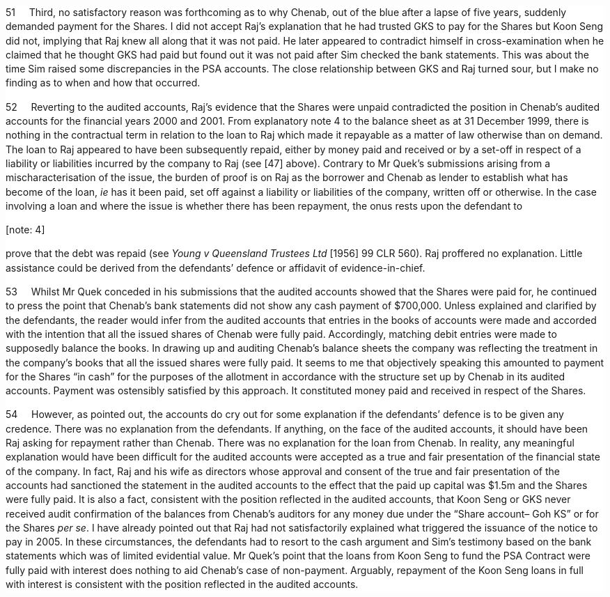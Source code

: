 51     Third, no satisfactory reason was forthcoming as to why Chenab, out of the blue after a lapse of five years, suddenly demanded payment for the Shares. I did not accept Raj’s explanation that he had trusted GKS to pay for the Shares but Koon Seng did not, implying that Raj knew all along that it was not paid. He later appeared to contradict himself in cross-examination when he claimed that he thought GKS had paid but found out it was not paid after Sim checked the bank statements. This was about the time Sim raised some discrepancies in the PSA accounts. The close relationship between GKS and Raj turned sour, but I make no finding as to when and how that occurred. 

52     Reverting to the audited accounts, Raj’s evidence that the Shares were unpaid contradicted the position in Chenab’s audited accounts for the financial years 2000 and 2001. From explanatory note 4 to the balance sheet as at 31 December 1999, there is nothing in the contractual term in relation to the loan to Raj which made it repayable as a matter of law otherwise than on demand. The loan to Raj appeared to have been subsequently repaid, either by money paid and received or by a set-off in respect of a liability or liabilities incurred by the company to Raj (see [47] above). Contrary to Mr Quek’s submissions arising from a mischaracterisation of the issue, the burden of proof is on Raj as the borrower and Chenab as lender to establish what has become of the loan, _ie_ has it been paid, set off against a liability or liabilities of the company, written off or otherwise. In the case involving a loan and where the issue is whether there has been repayment, the onus rests upon the defendant to 

 [note: 4] 


prove that the debt was repaid (see _Young v Queensland Trustees Ltd_ [1956] 99 CLR 560). Raj proffered no explanation. Little assistance could be derived from the defendants’ defence or affidavit of evidence-in-chief. 

53     Whilst Mr Quek conceded in his submissions that the audited accounts showed that the Shares were paid for, he continued to press the point that Chenab’s bank statements did not show any cash payment of $700,000. Unless explained and clarified by the defendants, the reader would infer from the audited accounts that entries in the books of accounts were made and accorded with the intention that all the issued shares of Chenab were fully paid. Accordingly, matching debit entries were made to supposedly balance the books. In drawing up and auditing Chenab’s balance sheets the company was reflecting the treatment in the company’s books that all the issued shares were fully paid. It seems to me that objectively speaking this amounted to payment for the Shares “in cash” for the purposes of the allotment in accordance with the structure set up by Chenab in its audited accounts. Payment was ostensibly satisfied by this approach. It constituted money paid and received in respect of the Shares. 

54     However, as pointed out, the accounts do cry out for some explanation if the defendants’ defence is to be given any credence. There was no explanation from the defendants. If anything, on the face of the audited accounts, it should have been Raj asking for repayment rather than Chenab. There was no explanation for the loan from Chenab. In reality, any meaningful explanation would have been difficult for the audited accounts were accepted as a true and fair presentation of the financial state of the company. In fact, Raj and his wife as directors whose approval and consent of the true and fair presentation of the accounts had sanctioned the statement in the audited accounts to the effect that the paid up capital was $1.5m and the Shares were fully paid. It is also a fact, consistent with the position reflected in the audited accounts, that Koon Seng or GKS never received audit confirmation of the balances from Chenab’s auditors for any money due under the “Share account– Goh KS” or for the Shares _per se_. I have already pointed out that Raj had not satisfactorily explained what triggered the issuance of the notice to pay in 2005. In these circumstances, the defendants had to resort to the cash argument and Sim’s testimony based on the bank statements which was of limited evidential value. Mr Quek’s point that the loans from Koon Seng to fund the PSA Contract were fully paid with interest does nothing to aid Chenab’s case of non-payment. Arguably, repayment of the Koon Seng loans in full with interest is consistent with the position reflected in the audited accounts. 
